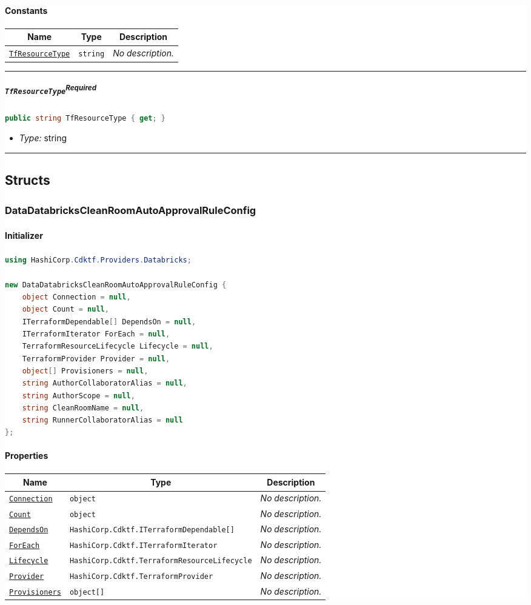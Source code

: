 #### Constants <a name="Constants" id="Constants"></a>

| **Name** | **Type** | **Description** |
| --- | --- | --- |
| <code><a href="#@cdktf/provider-databricks.dataDatabricksCleanRoomAutoApprovalRule.DataDatabricksCleanRoomAutoApprovalRule.property.tfResourceType">TfResourceType</a></code> | <code>string</code> | *No description.* |

---

##### `TfResourceType`<sup>Required</sup> <a name="TfResourceType" id="@cdktf/provider-databricks.dataDatabricksCleanRoomAutoApprovalRule.DataDatabricksCleanRoomAutoApprovalRule.property.tfResourceType"></a>

```csharp
public string TfResourceType { get; }
```

- *Type:* string

---

## Structs <a name="Structs" id="Structs"></a>

### DataDatabricksCleanRoomAutoApprovalRuleConfig <a name="DataDatabricksCleanRoomAutoApprovalRuleConfig" id="@cdktf/provider-databricks.dataDatabricksCleanRoomAutoApprovalRule.DataDatabricksCleanRoomAutoApprovalRuleConfig"></a>

#### Initializer <a name="Initializer" id="@cdktf/provider-databricks.dataDatabricksCleanRoomAutoApprovalRule.DataDatabricksCleanRoomAutoApprovalRuleConfig.Initializer"></a>

```csharp
using HashiCorp.Cdktf.Providers.Databricks;

new DataDatabricksCleanRoomAutoApprovalRuleConfig {
    object Connection = null,
    object Count = null,
    ITerraformDependable[] DependsOn = null,
    ITerraformIterator ForEach = null,
    TerraformResourceLifecycle Lifecycle = null,
    TerraformProvider Provider = null,
    object[] Provisioners = null,
    string AuthorCollaboratorAlias = null,
    string AuthorScope = null,
    string CleanRoomName = null,
    string RunnerCollaboratorAlias = null
};
```

#### Properties <a name="Properties" id="Properties"></a>

| **Name** | **Type** | **Description** |
| --- | --- | --- |
| <code><a href="#@cdktf/provider-databricks.dataDatabricksCleanRoomAutoApprovalRule.DataDatabricksCleanRoomAutoApprovalRuleConfig.property.connection">Connection</a></code> | <code>object</code> | *No description.* |
| <code><a href="#@cdktf/provider-databricks.dataDatabricksCleanRoomAutoApprovalRule.DataDatabricksCleanRoomAutoApprovalRuleConfig.property.count">Count</a></code> | <code>object</code> | *No description.* |
| <code><a href="#@cdktf/provider-databricks.dataDatabricksCleanRoomAutoApprovalRule.DataDatabricksCleanRoomAutoApprovalRuleConfig.property.dependsOn">DependsOn</a></code> | <code>HashiCorp.Cdktf.ITerraformDependable[]</code> | *No description.* |
| <code><a href="#@cdktf/provider-databricks.dataDatabricksCleanRoomAutoApprovalRule.DataDatabricksCleanRoomAutoApprovalRuleConfig.property.forEach">ForEach</a></code> | <code>HashiCorp.Cdktf.ITerraformIterator</code> | *No description.* |
| <code><a href="#@cdktf/provider-databricks.dataDatabricksCleanRoomAutoApprovalRule.DataDatabricksCleanRoomAutoApprovalRuleConfig.property.lifecycle">Lifecycle</a></code> | <code>HashiCorp.Cdktf.TerraformResourceLifecycle</code> | *No description.* |
| <code><a href="#@cdktf/provider-databricks.dataDatabricksCleanRoomAutoApprovalRule.DataDatabricksCleanRoomAutoApprovalRuleConfig.property.provider">Provider</a></code> | <code>HashiCorp.Cdktf.TerraformProvider</code> | *No description.* |
| <code><a href="#@cdktf/provider-databricks.dataDatabricksCleanRoomAutoApprovalRule.DataDatabricksCleanRoomAutoApprovalRuleConfig.property.provisioners">Provisioners</a></code> | <code>object[]</code> | *No description.* |